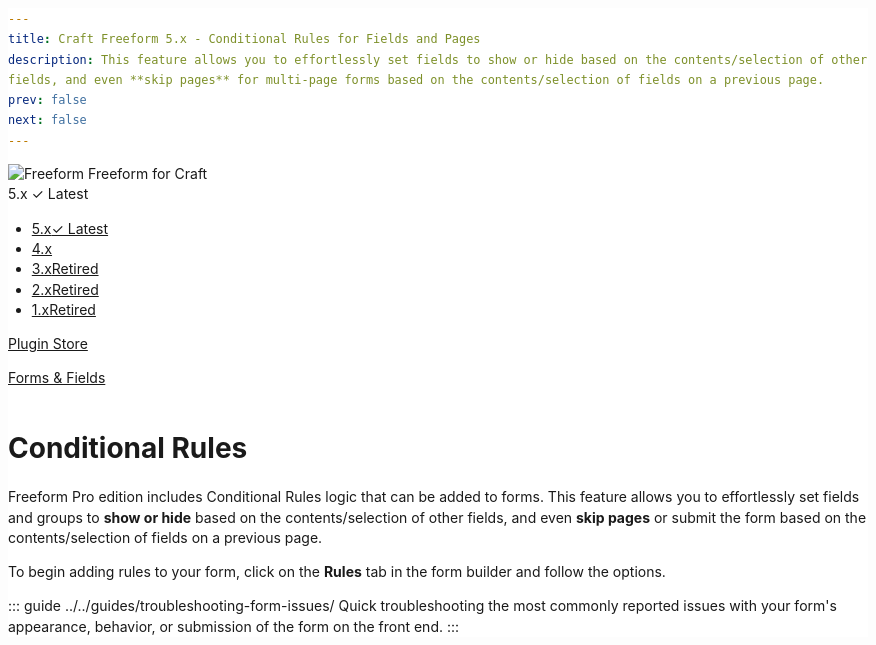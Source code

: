 ```yaml
---
title: Craft Freeform 5.x - Conditional Rules for Fields and Pages
description: This feature allows you to effortlessly set fields to show or hide based on the contents/selection of other fields, and even **skip pages** for multi-page forms based on the contents/selection of fields on a previous page.
prev: false
next: false
---
```


<meta property="og:image" content="https://docs.solspace.com/extras/social/craft/freeform/freeform.png" />

<div id="pr-heading">
    <img src="https://docs.solspace.com/extras/icons/products/freeform-icon.png" alt="Freeform" class="pr-image">
    <span class="pr-name">Freeform</span>
    <span class="pr-category">for Craft</span>
    <div class="pr-v-wrapper">
        <div class="pr-v">
            <span class="pr-v-v">5.x</span>
            <span class="pr-v-type pr-latest">✓ Latest</span>
            <span class="pr-v-arrow arrow down"></span>
        </div>
        <ul class="pr-v-list">
            <li><a href="/craft/freeform/v5/">5.x<span class="pr-v-type pr-latest">✓ Latest</span></a></li>
            <li><a href="/craft/freeform/v4/">4.x</a></li>
            <li><a href="/craft/freeform/v3/">3.x<span class="pr-v-type pr-retired">Retired</span></a></li>
            <li><a href="/craft/freeform/v2/">2.x<span class="pr-v-type pr-retired">Retired</span></a></li>
            <li><a href="/craft/freeform/v1/">1.x<span class="pr-v-type pr-retired">Retired</span></a></li>
        </ul>
    </div>
    <div class="pr-buy">
        <a href="https://plugins.craftcms.com/freeform" class="button button-blue"><span class="external-url">Plugin Store</span></a>
    </div>
</div>

<span class="page-section"><a href="/craft/freeform/v5/forms/">Forms & Fields</a></span>

# Conditional Rules <Badge type="pro" text="Pro" /><Badge type="feature" text="Improved in 5.0+" />

Freeform Pro edition includes Conditional Rules logic that can be added to forms. This feature allows you to effortlessly set fields and groups to **show or hide** based on the contents/selection of other fields, and even **skip pages** or submit the form based on the contents/selection of fields on a previous page.

To begin adding rules to your form, click on the **Rules** tab in the form builder and follow the options.

::: guide ../../guides/troubleshooting-form-issues/
Quick troubleshooting the most commonly reported issues with your form's appearance, behavior, or submission of the form on the front end.
:::
